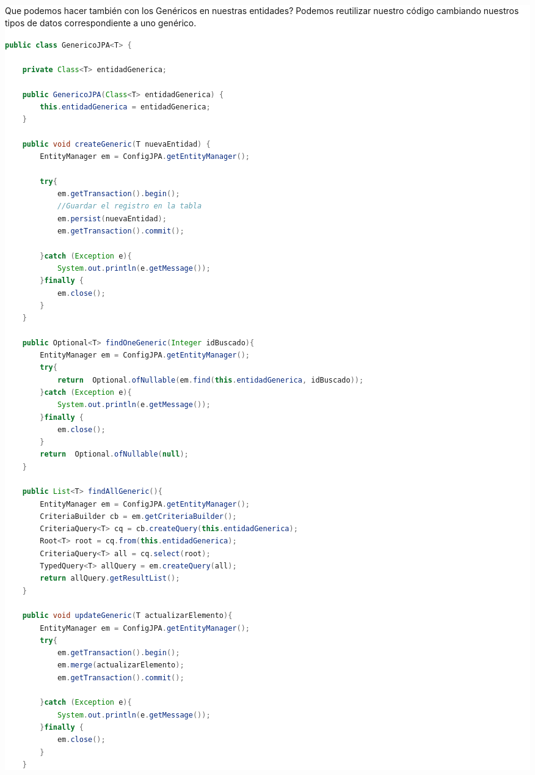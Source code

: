 Que podemos hacer también con los Genéricos en nuestras entidades? Podemos reutilizar nuestro código cambiando nuestros tipos de datos correspondiente a uno genérico.

```java
public class GenericoJPA<T> {

    private Class<T> entidadGenerica;

    public GenericoJPA(Class<T> entidadGenerica) {
        this.entidadGenerica = entidadGenerica;
    }

    public void createGeneric(T nuevaEntidad) {
        EntityManager em = ConfigJPA.getEntityManager();

        try{
            em.getTransaction().begin();
            //Guardar el registro en la tabla
            em.persist(nuevaEntidad);
            em.getTransaction().commit();

        }catch (Exception e){
            System.out.println(e.getMessage());
        }finally {
            em.close();
        }
    }

    public Optional<T> findOneGeneric(Integer idBuscado){
        EntityManager em = ConfigJPA.getEntityManager();
        try{
            return  Optional.ofNullable(em.find(this.entidadGenerica, idBuscado));
        }catch (Exception e){
            System.out.println(e.getMessage());
        }finally {
            em.close();
        }
        return  Optional.ofNullable(null);
    }

    public List<T> findAllGeneric(){
        EntityManager em = ConfigJPA.getEntityManager();
        CriteriaBuilder cb = em.getCriteriaBuilder();
        CriteriaQuery<T> cq = cb.createQuery(this.entidadGenerica);
        Root<T> root = cq.from(this.entidadGenerica);
        CriteriaQuery<T> all = cq.select(root);
        TypedQuery<T> allQuery = em.createQuery(all);
        return allQuery.getResultList();
    }

    public void updateGeneric(T actualizarElemento){
        EntityManager em = ConfigJPA.getEntityManager();
        try{
            em.getTransaction().begin();
            em.merge(actualizarElemento);
            em.getTransaction().commit();

        }catch (Exception e){
            System.out.println(e.getMessage());
        }finally {
            em.close();
        }
    }

```